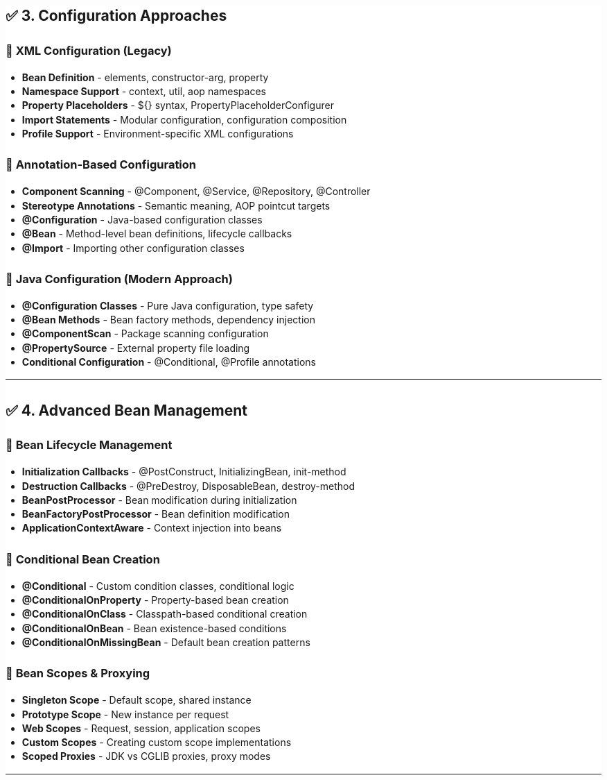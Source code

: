 
## ✅ **3. Configuration Approaches**

### 🔹 **XML Configuration (Legacy)**
- **Bean Definition** - <bean> elements, constructor-arg, property
- **Namespace Support** - context, util, aop namespaces
- **Property Placeholders** - ${} syntax, PropertyPlaceholderConfigurer
- **Import Statements** - Modular configuration, configuration composition
- **Profile Support** - Environment-specific XML configurations

### 🔹 **Annotation-Based Configuration**
- **Component Scanning** - @Component, @Service, @Repository, @Controller
- **Stereotype Annotations** - Semantic meaning, AOP pointcut targets
- **@Configuration** - Java-based configuration classes
- **@Bean** - Method-level bean definitions, lifecycle callbacks
- **@Import** - Importing other configuration classes

### 🔹 **Java Configuration (Modern Approach)**
- **@Configuration Classes** - Pure Java configuration, type safety
- **@Bean Methods** - Bean factory methods, dependency injection
- **@ComponentScan** - Package scanning configuration
- **@PropertySource** - External property file loading
- **Conditional Configuration** - @Conditional, @Profile annotations

---

## ✅ **4. Advanced Bean Management**

### 🔹 **Bean Lifecycle Management**
- **Initialization Callbacks** - @PostConstruct, InitializingBean, init-method
- **Destruction Callbacks** - @PreDestroy, DisposableBean, destroy-method
- **BeanPostProcessor** - Bean modification during initialization
- **BeanFactoryPostProcessor** - Bean definition modification
- **ApplicationContextAware** - Context injection into beans

### 🔹 **Conditional Bean Creation**
- **@Conditional** - Custom condition classes, conditional logic
- **@ConditionalOnProperty** - Property-based bean creation
- **@ConditionalOnClass** - Classpath-based conditional creation
- **@ConditionalOnBean** - Bean existence-based conditions
- **@ConditionalOnMissingBean** - Default bean creation patterns

### 🔹 **Bean Scopes & Proxying**
- **Singleton Scope** - Default scope, shared instance
- **Prototype Scope** - New instance per request
- **Web Scopes** - Request, session, application scopes
- **Custom Scopes** - Creating custom scope implementations
- **Scoped Proxies** - JDK vs CGLIB proxies, proxy modes

---